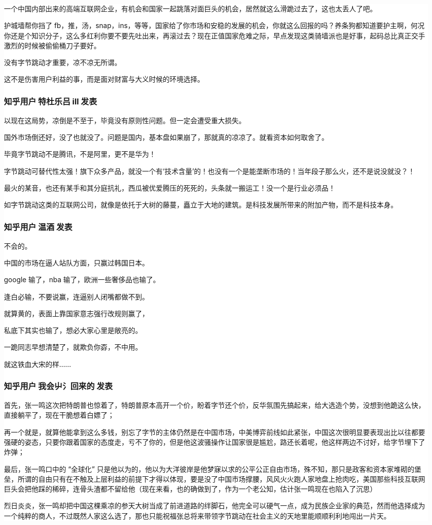 一个中国内部出来的高端互联网企业，有机会和国家一起跳落对面巨头的机会，居然就这么滑跪过去了，这也太丢人了吧。

护城墙帮你挡了 fb，推，汤，snap，ins，等等，国家给了你市场和安稳的发展的机会，你就这么回报的吗？养条狗都知道要护主啊，何况你还是个知识分子，这么多红利你要不要先吐出来，再滚过去？现在正值国家危难之际，早点发现这类骑墙派也是好事，起码总比真正交手激烈的时候被偷偷桶刀子要好。

没有字节跳动才重要，凉不凉无所谓。

这不是伤害用户利益的事，而是面对财富与大义时候的环境选择。
    
    
    
    
### 知乎用户 特杜乐吕 ill 发表
    
以现在这局势，凉倒是不至于，毕竟没有原则性问题。但一定会遭受重大损失。

国外市场倒还好，没了也就没了。问题是国内，基本盘如果崩了，那就真的凉凉了。就看资本如何取舍了。

毕竟字节跳动不是腾讯，不是阿里，更不是华为！

字节跳动可替代性太强！旗下众多产品，就没一个有‘技术含量’的！也没有一个是能垄断市场的！当年段子那么火，还不是说没就没？！

最火的某音，也还有某手和其分庭抗礼，西瓜被优爱腾压的死死的，头条就一搬运工！没一个是行业必须品！

如字节跳动这类的互联网公司，就像是依托于大树的藤蔓，矗立于大地的建筑。是科技发展所带来的附加产物，而不是科技本身。
    
    
    
    
### 知乎用户 温酒 发表
    
不会的。

中国的市场在逼人站队方面，只赢过韩国日本。

google 输了，nba 输了，欧洲一些奢侈品也输了。

逢白必输，不要说赢，连逼别人闭嘴都做不到。

就算黄的，表面上靠国家意志强行改规则赢了，

私底下其实也输了，想必大家心里是敞亮的。

一跪同志早想清楚了，就欺负你孬，不中用。

就这铁血大宋的样……
    
    
    
    
### 知乎用户  我会屮氵回来的 发表
    
首先，张一鸣这次把特朗普也惊着了，特朗普原本高开一个价，盼着字节还个价，反华氛围先搞起来，给大选造个势，没想到他跪这么快，直接躺平了，现在干脆想着白嫖了；

再一个就是，就算他能拿到这么多钱，别忘了字节的主体仍然是在中国市场，中美博弈前线如此紧张，中国这次很明显要表现出比以往都要强硬的姿态，只要你跟着国家的态度走，亏不了你的，但是他这波骚操作让国家很是尴尬，路还长着呢，他这样两边不讨好，给字节埋下了炸弹；

最后，张一鸣口中的 “全球化” 只是他以为的，他以为大洋彼岸是他梦寐以求的公平公正自由市场，殊不知，那只是政客和资本家堆砌的堡垒，所谓的自由只有在不触及上层利益的前提下才得以体现，要是没了中国市场撑腰，风风火火跑人家地盘上抢肉吃，美国那些科技互联网巨头会把他踩的稀碎，连骨头渣都不留给他（现在来看，也的确做到了，作为一个老公知，估计张一鸣现在也陷入了沉思）

烈日炎炎，张一鸣却把中国这棵乘凉的参天大树当成了前进道路的绊脚石，他完全可以硬气一点，成为民族企业家的典范，然而他选择成为一个纯粹的商人，不过既然人家这么选了，那也只能祝福张总将来带领字节跳动在社会主义的天地里能顺顺利利地闯出一片天。
    
    
    